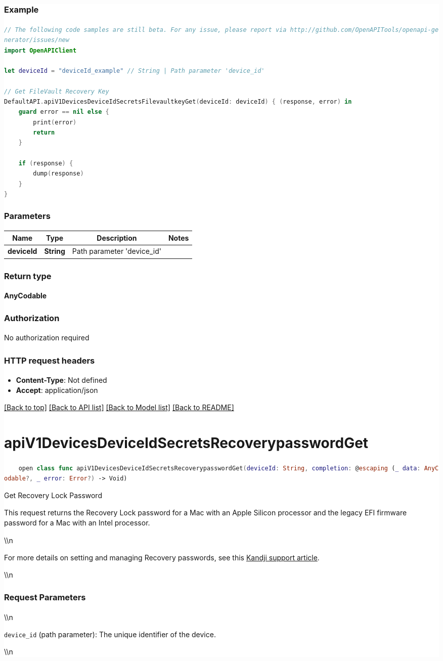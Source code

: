 ### Example
```swift
// The following code samples are still beta. For any issue, please report via http://github.com/OpenAPITools/openapi-generator/issues/new
import OpenAPIClient

let deviceId = "deviceId_example" // String | Path parameter 'device_id'

// Get FileVault Recovery Key
DefaultAPI.apiV1DevicesDeviceIdSecretsFilevaultkeyGet(deviceId: deviceId) { (response, error) in
    guard error == nil else {
        print(error)
        return
    }

    if (response) {
        dump(response)
    }
}
```

### Parameters

Name | Type | Description  | Notes
------------- | ------------- | ------------- | -------------
 **deviceId** | **String** | Path parameter &#39;device_id&#39; | 

### Return type

**AnyCodable**

### Authorization

No authorization required

### HTTP request headers

 - **Content-Type**: Not defined
 - **Accept**: application/json

[[Back to top]](#) [[Back to API list]](../README.md#documentation-for-api-endpoints) [[Back to Model list]](../README.md#documentation-for-models) [[Back to README]](../README.md)

# **apiV1DevicesDeviceIdSecretsRecoverypasswordGet**
```swift
    open class func apiV1DevicesDeviceIdSecretsRecoverypasswordGet(deviceId: String, completion: @escaping (_ data: AnyCodable?, _ error: Error?) -> Void)
```

Get Recovery Lock Password

<p>This request returns the Recovery Lock password for a Mac with an Apple Silicon processor and the legacy EFI firmware password for a Mac with an Intel processor.</p>\\n<p>For more details on setting and managing Recovery passwords, see this <a href=\"https://support.kandji.io/support/solutions/articles/72000560472-configure-the-recovery-password-library-item\">Kandji support article</a>.</p>\\n<h3 id=\"request-parameters\">Request Parameters</h3>\\n<p><code>device_id</code> (path parameter): The unique identifier of the device.</p>\\n
